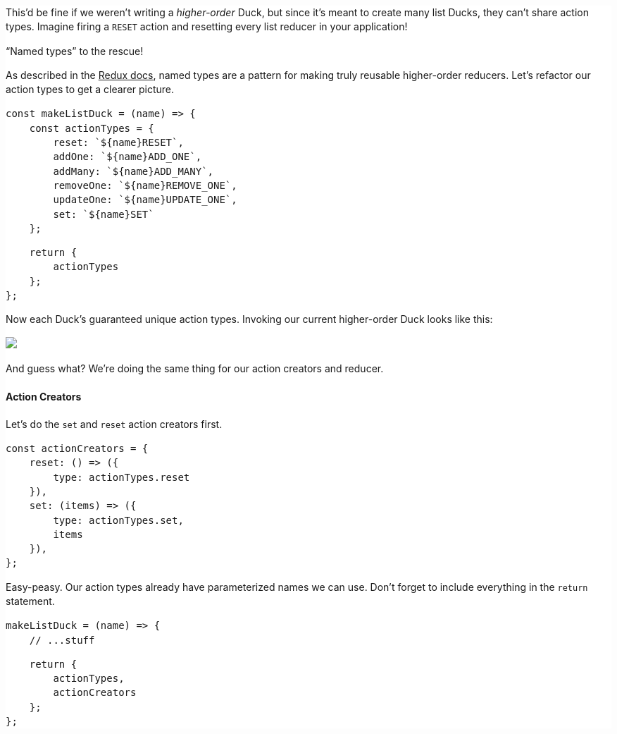This’d be fine if we weren’t writing a _higher-order_ Duck, but since it’s meant to create many list Ducks, they can’t share action types. Imagine firing a `RESET` action and resetting every list reducer in your application!

“Named types” to the rescue!

As described in the [Redux docs](https://redux.js.org/recipes/structuring-reducers/reusing-reducer-logic), named types are a pattern for making truly reusable higher-order reducers. Let’s refactor our action types to get a clearer picture.

<pre name="2f86" id="2f86" class="graf graf--pre graf-after--p">const makeListDuck = (name) => {
    const actionTypes = {
        reset: `${name}RESET`,
        addOne: `${name}ADD_ONE`,
        addMany: `${name}ADD_MANY`,
        removeOne: `${name}REMOVE_ONE`,
        updateOne: `${name}UPDATE_ONE`,
        set: `${name}SET`
    };</pre>

<pre name="4fe9" id="4fe9" class="graf graf--pre graf-after--pre">    return {
        actionTypes
    };
};</pre>

Now each Duck’s guaranteed unique action types. Invoking our current higher-order Duck looks like this:

![](https://cdn-images-1.medium.com/max/1600/1*JDeHYl7PMtxZ6Qm-l4Tn1g.png)

And guess what? We’re doing the same thing for our action creators and reducer.

#### Action Creators

Let’s do the `set` and `reset` action creators first.

<pre name="4ece" id="4ece" class="graf graf--pre graf-after--p">const actionCreators = {
    reset: () => ({
        type: actionTypes.reset
    }),
    set: (items) => ({
        type: actionTypes.set,
        items
    }),
};</pre>

Easy-peasy. Our action types already have parameterized names we can use. Don’t forget to include everything in the `return` statement.

<pre name="f914" id="f914" class="graf graf--pre graf-after--p">makeListDuck = (name) => {
    // ...stuff</pre>

<pre name="45e4" id="45e4" class="graf graf--pre graf-after--pre">    return {
        actionTypes,
        actionCreators
    };
};</pre>
